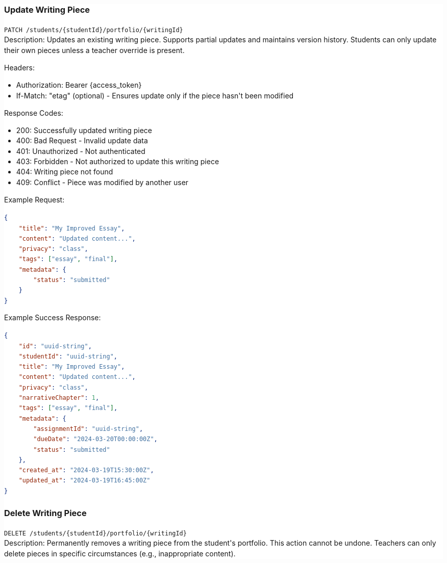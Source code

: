 ### Update Writing Piece
`PATCH /students/{studentId}/portfolio/{writingId}`  
Description: Updates an existing writing piece. Supports partial updates and maintains version history. Students can only update their own pieces unless a teacher override is present.

Headers:
- Authorization: Bearer {access_token}
- If-Match: "etag" (optional) - Ensures update only if the piece hasn't been modified

Response Codes:
- 200: Successfully updated writing piece
- 400: Bad Request - Invalid update data
- 401: Unauthorized - Not authenticated
- 403: Forbidden - Not authorized to update this writing piece
- 404: Writing piece not found
- 409: Conflict - Piece was modified by another user

Example Request:
```json
{
    "title": "My Improved Essay",
    "content": "Updated content...",
    "privacy": "class",
    "tags": ["essay", "final"],
    "metadata": {
        "status": "submitted"
    }
}
```

Example Success Response:
```json
{
    "id": "uuid-string",
    "studentId": "uuid-string",
    "title": "My Improved Essay",
    "content": "Updated content...",
    "privacy": "class",
    "narrativeChapter": 1,
    "tags": ["essay", "final"],
    "metadata": {
        "assignmentId": "uuid-string",
        "dueDate": "2024-03-20T00:00:00Z",
        "status": "submitted"
    },
    "created_at": "2024-03-19T15:30:00Z",
    "updated_at": "2024-03-19T16:45:00Z"
}
```

### Delete Writing Piece
`DELETE /students/{studentId}/portfolio/{writingId}`  
Description: Permanently removes a writing piece from the student's portfolio. This action cannot be undone. Teachers can only delete pieces in specific circumstances (e.g., inappropriate content).
